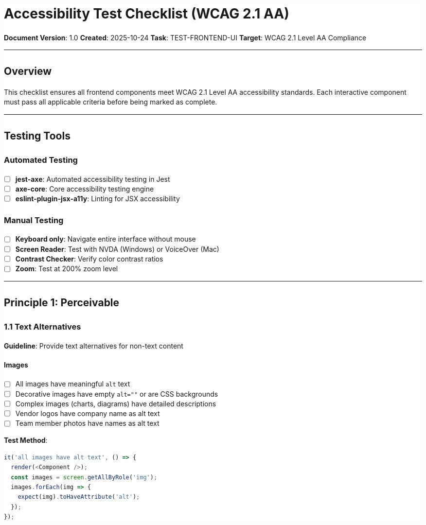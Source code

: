 # Accessibility Test Checklist (WCAG 2.1 AA)

**Document Version**: 1.0
**Created**: 2025-10-24
**Task**: TEST-FRONTEND-UI
**Target**: WCAG 2.1 Level AA Compliance

---

## Overview

This checklist ensures all frontend components meet WCAG 2.1 Level AA accessibility standards. Each interactive component must pass all applicable criteria before being marked as complete.

---

## Testing Tools

### Automated Testing
- [ ] **jest-axe**: Automated accessibility testing in Jest
- [ ] **axe-core**: Core accessibility testing engine
- [ ] **eslint-plugin-jsx-a11y**: Linting for JSX accessibility

### Manual Testing
- [ ] **Keyboard only**: Navigate entire interface without mouse
- [ ] **Screen Reader**: Test with NVDA (Windows) or VoiceOver (Mac)
- [ ] **Contrast Checker**: Verify color contrast ratios
- [ ] **Zoom**: Test at 200% zoom level

---

## Principle 1: Perceivable

### 1.1 Text Alternatives

**Guideline**: Provide text alternatives for non-text content

#### Images
- [ ] All images have meaningful `alt` text
- [ ] Decorative images have empty `alt=""` or are CSS backgrounds
- [ ] Complex images (charts, diagrams) have detailed descriptions
- [ ] Vendor logos have company name as alt text
- [ ] Team member photos have names as alt text

**Test Method**:
```typescript
it('all images have alt text', () => {
  render(<Component />);
  const images = screen.getAllByRole('img');
  images.forEach(img => {
    expect(img).toHaveAttribute('alt');
  });
});
```
